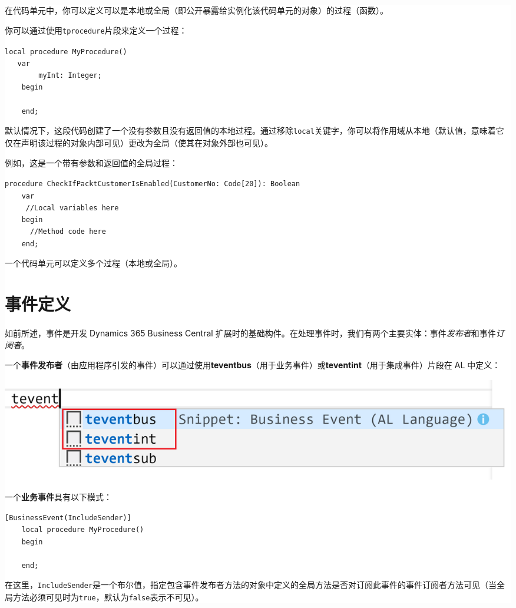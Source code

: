 在代码单元中，你可以定义可以是本地或全局（即公开暴露给实例化该代码单元的对象）的过程（函数）。

你可以通过使用`tprocedure`片段来定义一个过程：

```
local procedure MyProcedure()
   var
        myInt: Integer;
    begin

    end;
```

默认情况下，这段代码创建了一个没有参数且没有返回值的本地过程。通过移除`local`关键字，你可以将作用域从本地（默认值，意味着它仅在声明该过程的对象内部可见）更改为全局（使其在对象外部也可见）。

例如，这是一个带有参数和返回值的全局过程：

```
procedure CheckIfPacktCustomerIsEnabled(CustomerNo: Code[20]): Boolean
    var
     //Local variables here 
    begin
      //Method code here 
    end;
```

一个代码单元可以定义多个过程（本地或全局）。

# 事件定义

如前所述，事件是开发 Dynamics 365 Business Central 扩展时的基础构件。在处理事件时，我们有两个主要实体：事件*发布者*和事件*订阅者*。

一个**事件发布者**（由应用程序引发的事件）可以通过使用**teventbus**（用于业务事件）或**teventint**（用于集成事件）片段在 AL 中定义：

![](img/c67bafb2-7efd-40a4-b321-8c1667fdd4d8.png)

一个**业务事件**具有以下模式：

```
[BusinessEvent(IncludeSender)]
    local procedure MyProcedure()
    begin

    end;
```

在这里，`IncludeSender`是一个布尔值，指定包含事件发布者方法的对象中定义的全局方法是否对订阅此事件的事件订阅者方法可见（当全局方法必须可见时为`true`，默认为`false`表示不可见）。
